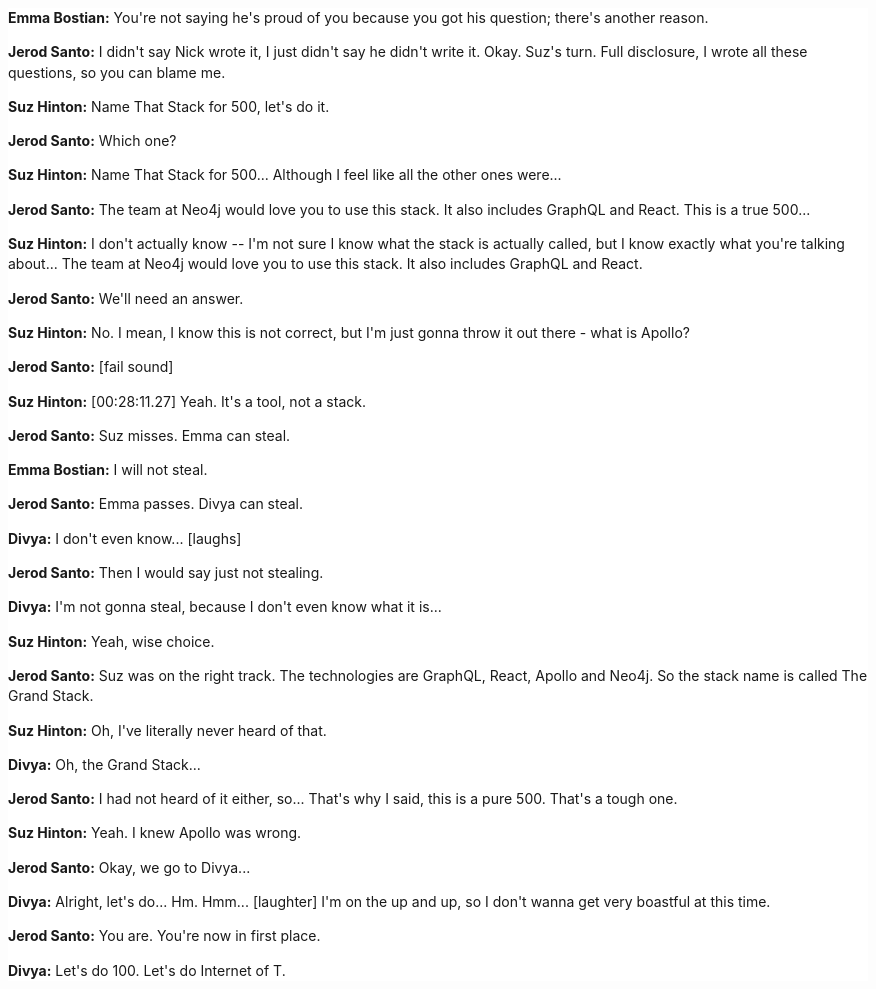 **Emma Bostian:** You're not saying he's proud of you because you got his question; there's another reason.

**Jerod Santo:** I didn't say Nick wrote it, I just didn't say he didn't write it. Okay. Suz's turn. Full disclosure, I wrote all these questions, so you can blame me.

**Suz Hinton:** Name That Stack for 500, let's do it.

**Jerod Santo:** Which one?

**Suz Hinton:** Name That Stack for 500... Although I feel like all the other ones were...

**Jerod Santo:** The team at Neo4j would love you to use this stack. It also includes GraphQL and React. This is a true 500...

**Suz Hinton:** I don't actually know -- I'm not sure I know what the stack is actually called, but I know exactly what you're talking about... The team at Neo4j would love you to use this stack. It also includes GraphQL and React.

**Jerod Santo:** We'll need an answer.

**Suz Hinton:** No. I mean, I know this is not correct, but I'm just gonna throw it out there - what is Apollo?

**Jerod Santo:** \[fail sound\]

**Suz Hinton:** \[00:28:11.27\] Yeah. It's a tool, not a stack.

**Jerod Santo:** Suz misses. Emma can steal.

**Emma Bostian:** I will not steal.

**Jerod Santo:** Emma passes. Divya can steal.

**Divya:** I don't even know... \[laughs\]

**Jerod Santo:** Then I would say just not stealing.

**Divya:** I'm not gonna steal, because I don't even know what it is...

**Suz Hinton:** Yeah, wise choice.

**Jerod Santo:** Suz was on the right track. The technologies are GraphQL, React, Apollo and Neo4j. So the stack name is called The Grand Stack.

**Suz Hinton:** Oh, I've literally never heard of that.

**Divya:** Oh, the Grand Stack...

**Jerod Santo:** I had not heard of it either, so... That's why I said, this is a pure 500. That's a tough one.

**Suz Hinton:** Yeah. I knew Apollo was wrong.

**Jerod Santo:** Okay, we go to Divya...

**Divya:** Alright, let's do... Hm. Hmm... \[laughter\] I'm on the up and up, so I don't wanna get very boastful at this time.

**Jerod Santo:** You are. You're now in first place.

**Divya:** Let's do 100. Let's do Internet of T.
